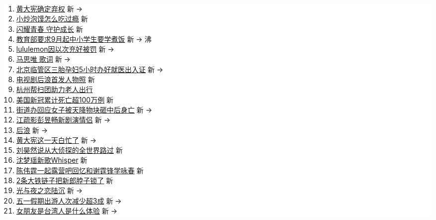 1. [黄大宪确定弃权](https://s.weibo.com//weibo?q=%23%E9%BB%84%E5%A4%A7%E5%AE%AA%E7%A1%AE%E5%AE%9A%E5%BC%83%E6%9D%83%23&Refer=top)
   新 ->
1. [小炒泡馍怎么吃过瘾](https://s.weibo.com//weibo?q=%E5%B0%8F%E7%82%92%E6%B3%A1%E9%A6%8D%E6%80%8E%E4%B9%88%E5%90%83%E8%BF%87%E7%98%BE&Refer=top)
   新
1. [闪耀青春 守护成长](https://s.weibo.com//weibo?q=%E9%97%AA%E8%80%80%E9%9D%92%E6%98%A5%20%E5%AE%88%E6%8A%A4%E6%88%90%E9%95%BF&Refer=top)
   新
1. [教育部要求9月起中小学生要学煮饭](https://s.weibo.com//weibo?q=%23%E6%95%99%E8%82%B2%E9%83%A8%E8%A6%81%E6%B1%829%E6%9C%88%E8%B5%B7%E4%B8%AD%E5%B0%8F%E5%AD%A6%E7%94%9F%E8%A6%81%E5%AD%A6%E7%85%AE%E9%A5%AD%23&Refer=top)
   新 -> 沸
1. [lululemon因以次充好被罚](https://s.weibo.com//weibo?q=%23lululemon%E5%9B%A0%E4%BB%A5%E6%AC%A1%E5%85%85%E5%A5%BD%E8%A2%AB%E7%BD%9A%23&Refer=top)
   新 ->
1. [马思唯 歌词](https://s.weibo.com//weibo?q=%E9%A9%AC%E6%80%9D%E5%94%AF%20%E6%AD%8C%E8%AF%8D&Refer=top)
   新 ->
1. [北京临管区三胎孕妇5小时办好就医出入证](https://s.weibo.com//weibo?q=%23%E5%8C%97%E4%BA%AC%E4%B8%B4%E7%AE%A1%E5%8C%BA%E4%B8%89%E8%83%8E%E5%AD%95%E5%A6%875%E5%B0%8F%E6%97%B6%E5%8A%9E%E5%A5%BD%E5%B0%B1%E5%8C%BB%E5%87%BA%E5%85%A5%E8%AF%81%23&Refer=top)
   新 ->
1. [电视剧后浪首发人物照](https://s.weibo.com//weibo?q=%23%E7%94%B5%E8%A7%86%E5%89%A7%E5%90%8E%E6%B5%AA%E9%A6%96%E5%8F%91%E4%BA%BA%E7%89%A9%E7%85%A7%23&Refer=top)
   新
1. [杭州帮扫团助力老人出行](https://s.weibo.com//weibo?q=%23%E6%9D%AD%E5%B7%9E%E5%B8%AE%E6%89%AB%E5%9B%A2%E5%8A%A9%E5%8A%9B%E8%80%81%E4%BA%BA%E5%87%BA%E8%A1%8C%23&Refer=top)
1. [美国新冠累计死亡超100万例](https://s.weibo.com//weibo?q=%23%E7%BE%8E%E5%9B%BD%E6%96%B0%E5%86%A0%E7%B4%AF%E8%AE%A1%E6%AD%BB%E4%BA%A1%E8%B6%85100%E4%B8%87%E4%BE%8B%23&Refer=top)
   新
1. [街道办回应女子被天降物块砸中后身亡](https://s.weibo.com//weibo?q=%23%E8%A1%97%E9%81%93%E5%8A%9E%E5%9B%9E%E5%BA%94%E5%A5%B3%E5%AD%90%E8%A2%AB%E5%A4%A9%E9%99%8D%E7%89%A9%E5%9D%97%E7%A0%B8%E4%B8%AD%E5%90%8E%E8%BA%AB%E4%BA%A1%23&Refer=top)
   新 ->
1. [江疏影彭昱畅新剧演情侣](https://s.weibo.com//weibo?q=%23%E6%B1%9F%E7%96%8F%E5%BD%B1%E5%BD%AD%E6%98%B1%E7%95%85%E6%96%B0%E5%89%A7%E6%BC%94%E6%83%85%E4%BE%A3%23&Refer=top)
   新 ->
1. [后浪](https://s.weibo.com//weibo?q=%E5%90%8E%E6%B5%AA&Refer=top) 新 ->
1. [黄大宪这一天白忙了](https://s.weibo.com//weibo?q=%23%E9%BB%84%E5%A4%A7%E5%AE%AA%E8%BF%99%E4%B8%80%E5%A4%A9%E7%99%BD%E5%BF%99%E4%BA%86%23&Refer=top)
   新 ->
1. [刘昊然说从大侦探的全世界路过](https://s.weibo.com//weibo?q=%23%E5%88%98%E6%98%8A%E7%84%B6%E8%AF%B4%E4%BB%8E%E5%A4%A7%E4%BE%A6%E6%8E%A2%E7%9A%84%E5%85%A8%E4%B8%96%E7%95%8C%E8%B7%AF%E8%BF%87%23&Refer=top)
   新
1. [沈梦瑶新歌Whisper](https://s.weibo.com//weibo?q=%E6%B2%88%E6%A2%A6%E7%91%B6%E6%96%B0%E6%AD%8CWhisper&Refer=top)
   新
1. [陈伟霆一起露营吧回忆和谢霆锋学咏春](https://s.weibo.com//weibo?q=%23%E9%99%88%E4%BC%9F%E9%9C%86%E4%B8%80%E8%B5%B7%E9%9C%B2%E8%90%A5%E5%90%A7%E5%9B%9E%E5%BF%86%E5%92%8C%E8%B0%A2%E9%9C%86%E9%94%8B%E5%AD%A6%E5%92%8F%E6%98%A5%23&Refer=top)
   新
1. [2条大铁链子把新郎脖子锁了](https://s.weibo.com//weibo?q=%232%E6%9D%A1%E5%A4%A7%E9%93%81%E9%93%BE%E5%AD%90%E6%8A%8A%E6%96%B0%E9%83%8E%E8%84%96%E5%AD%90%E9%94%81%E4%BA%86%23&Refer=top)
   新
1. [光与夜之恋陆沉](https://s.weibo.com//weibo?q=%23%E5%85%89%E4%B8%8E%E5%A4%9C%E4%B9%8B%E6%81%8B%E9%99%86%E6%B2%89%23&Refer=top)
   新 ->
1. [五一假期出游人次减少超3成](https://s.weibo.com//weibo?q=%23%E4%BA%94%E4%B8%80%E5%81%87%E6%9C%9F%E5%87%BA%E6%B8%B8%E4%BA%BA%E6%AC%A1%E5%87%8F%E5%B0%91%E8%B6%853%E6%88%90%23&Refer=top)
   新 ->
1. [女朋友是台湾人是什么体验](https://s.weibo.com//weibo?q=%23%E5%A5%B3%E6%9C%8B%E5%8F%8B%E6%98%AF%E5%8F%B0%E6%B9%BE%E4%BA%BA%E6%98%AF%E4%BB%80%E4%B9%88%E4%BD%93%E9%AA%8C%23&Refer=top)
   新 ->